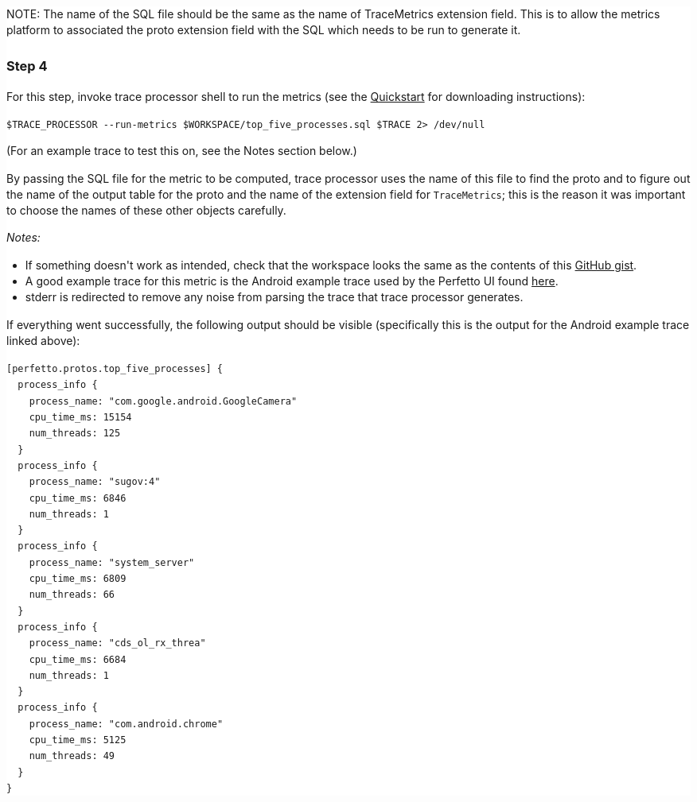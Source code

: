 NOTE: The name of the SQL file should be the same as the name of TraceMetrics
      extension field. This is to allow the metrics platform to associated the
      proto extension field with the SQL which needs to be run to generate it.

### Step 4

For this step, invoke trace processor shell to run the metrics (see the
[Quickstart](/docs/quickstart/trace-analysis.md) for downloading instructions):

```shell
$TRACE_PROCESSOR --run-metrics $WORKSPACE/top_five_processes.sql $TRACE 2> /dev/null
```

(For an example trace to test this on, see the Notes section below.)

By passing the SQL file for the metric to be computed, trace processor uses the name of this file to find the proto and to figure out the name of the output table for the proto and the name of the extension field for `TraceMetrics`; this is the reason it was important to choose the names of these other objects carefully.

_Notes:_

- If something doesn't work as intended, check that the workspace looks the same as the contents of this [GitHub gist](https://gist.github.com/LalitMaganti/c221cf0cae17e298dfa82b118edf9080).
- A good example trace for this metric is the Android example trace used by the Perfetto UI found [here](https://storage.googleapis.com/perfetto-misc/example_android_trace_30s_1).
- stderr is redirected to remove any noise from parsing the trace that trace processor generates.

If everything went successfully, the following output should be visible (specifically this is the output for the Android example trace linked above):

```
[perfetto.protos.top_five_processes] {
  process_info {
    process_name: "com.google.android.GoogleCamera"
    cpu_time_ms: 15154
    num_threads: 125
  }
  process_info {
    process_name: "sugov:4"
    cpu_time_ms: 6846
    num_threads: 1
  }
  process_info {
    process_name: "system_server"
    cpu_time_ms: 6809
    num_threads: 66
  }
  process_info {
    process_name: "cds_ol_rx_threa"
    cpu_time_ms: 6684
    num_threads: 1
  }
  process_info {
    process_name: "com.android.chrome"
    cpu_time_ms: 5125
    num_threads: 49
  }
}
```


[gist]: https://gist.github.com/LalitMaganti/c221cf0cae17e298dfa82b118edf9080